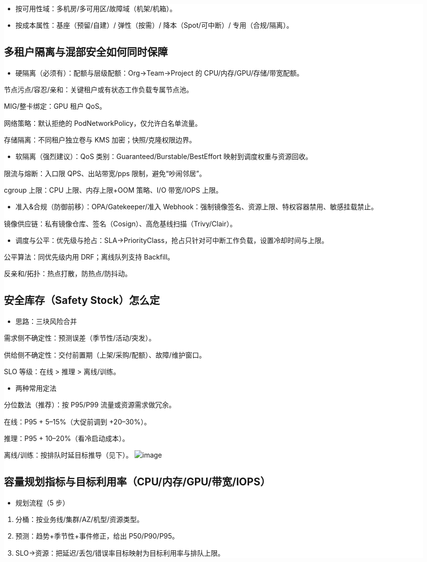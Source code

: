 - 按可用性域：多机房/多可用区/故障域（机架/机箱）。

- 按成本属性：基座（预留/自建）/ 弹性（按需）/ 降本（Spot/可中断）/ 专用（合规/隔离）。

## 多租户隔离与混部安全如何同时保障
- 硬隔离（必须有）：配额与层级配额：Org→Team→Project 的 CPU/内存/GPU/存储/带宽配额。

节点污点/容忍/亲和：关键租户或有状态工作负载专属节点池。

MIG/整卡绑定：GPU 租户 QoS。

网络策略：默认拒绝的 PodNetworkPolicy，仅允许白名单流量。

存储隔离：不同租户独立卷与 KMS 加密；快照/克隆权限边界。

- 软隔离（强烈建议）：QoS 类别：Guaranteed/Burstable/BestEffort 映射到调度权重与资源回收。

限流与熔断：入口限 QPS、出站带宽/pps 限制，避免“吵闹邻居”。

cgroup 上限：CPU 上限、内存上限+OOM 策略、I/O 带宽/IOPS 上限。

- 准入&合规（防御前移）：OPA/Gatekeeper/准入 Webhook：强制镜像签名、资源上限、特权容器禁用、敏感挂载禁止。

镜像供应链：私有镜像仓库、签名（Cosign）、高危基线扫描（Trivy/Clair）。

- 调度与公平：优先级与抢占：SLA→PriorityClass，抢占只针对可中断工作负载，设置冷却时间与上限。

公平算法：同优先级内用 DRF；离线队列支持 Backfill。

反亲和/拓扑：热点打散，防热点/防抖动。

## 安全库存（Safety Stock）怎么定
- 思路：三块风险合并

需求侧不确定性：预测误差（季节性/活动/突发）。

供给侧不确定性：交付前置期（上架/采购/配额）、故障/维护窗口。

SLO 等级：在线 > 推理 > 离线/训练。

- 两种常用定法

分位数法（推荐）：按 P95/P99 流量或资源需求做冗余。

在线：P95 + 5–15%（大促前调到 +20–30%）。

推理：P95 + 10–20%（看冷启动成本）。

离线/训练：按排队时延目标推导（见下）。
<img width="1284" height="883" alt="image" src="https://github.com/user-attachments/assets/1fea9db1-5348-4b67-811b-3bf3e845f254" />


## 容量规划指标与目标利用率（CPU/内存/GPU/带宽/IOPS）
- 规划流程（5 步）

1. 分桶：按业务线/集群/AZ/机型/资源类型。

2. 预测：趋势+季节性+事件修正，给出 P50/P90/P95。

3. SLO→资源：把延迟/丢包/错误率目标映射为目标利用率与排队上限。
